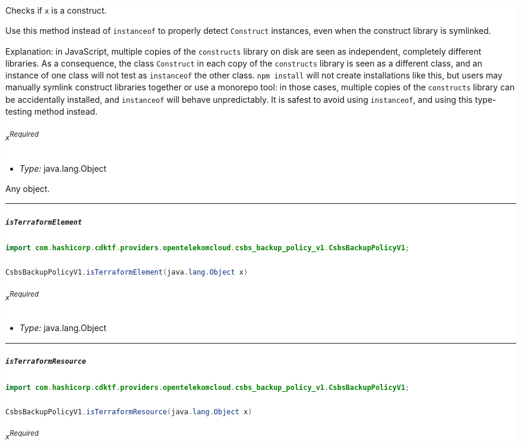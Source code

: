 Checks if `x` is a construct.

Use this method instead of `instanceof` to properly detect `Construct`
instances, even when the construct library is symlinked.

Explanation: in JavaScript, multiple copies of the `constructs` library on
disk are seen as independent, completely different libraries. As a
consequence, the class `Construct` in each copy of the `constructs` library
is seen as a different class, and an instance of one class will not test as
`instanceof` the other class. `npm install` will not create installations
like this, but users may manually symlink construct libraries together or
use a monorepo tool: in those cases, multiple copies of the `constructs`
library can be accidentally installed, and `instanceof` will behave
unpredictably. It is safest to avoid using `instanceof`, and using
this type-testing method instead.

###### `x`<sup>Required</sup> <a name="x" id="@cdktf/provider-opentelekomcloud.csbsBackupPolicyV1.CsbsBackupPolicyV1.isConstruct.parameter.x"></a>

- *Type:* java.lang.Object

Any object.

---

##### `isTerraformElement` <a name="isTerraformElement" id="@cdktf/provider-opentelekomcloud.csbsBackupPolicyV1.CsbsBackupPolicyV1.isTerraformElement"></a>

```java
import com.hashicorp.cdktf.providers.opentelekomcloud.csbs_backup_policy_v1.CsbsBackupPolicyV1;

CsbsBackupPolicyV1.isTerraformElement(java.lang.Object x)
```

###### `x`<sup>Required</sup> <a name="x" id="@cdktf/provider-opentelekomcloud.csbsBackupPolicyV1.CsbsBackupPolicyV1.isTerraformElement.parameter.x"></a>

- *Type:* java.lang.Object

---

##### `isTerraformResource` <a name="isTerraformResource" id="@cdktf/provider-opentelekomcloud.csbsBackupPolicyV1.CsbsBackupPolicyV1.isTerraformResource"></a>

```java
import com.hashicorp.cdktf.providers.opentelekomcloud.csbs_backup_policy_v1.CsbsBackupPolicyV1;

CsbsBackupPolicyV1.isTerraformResource(java.lang.Object x)
```

###### `x`<sup>Required</sup> <a name="x" id="@cdktf/provider-opentelekomcloud.csbsBackupPolicyV1.CsbsBackupPolicyV1.isTerraformResource.parameter.x"></a>
